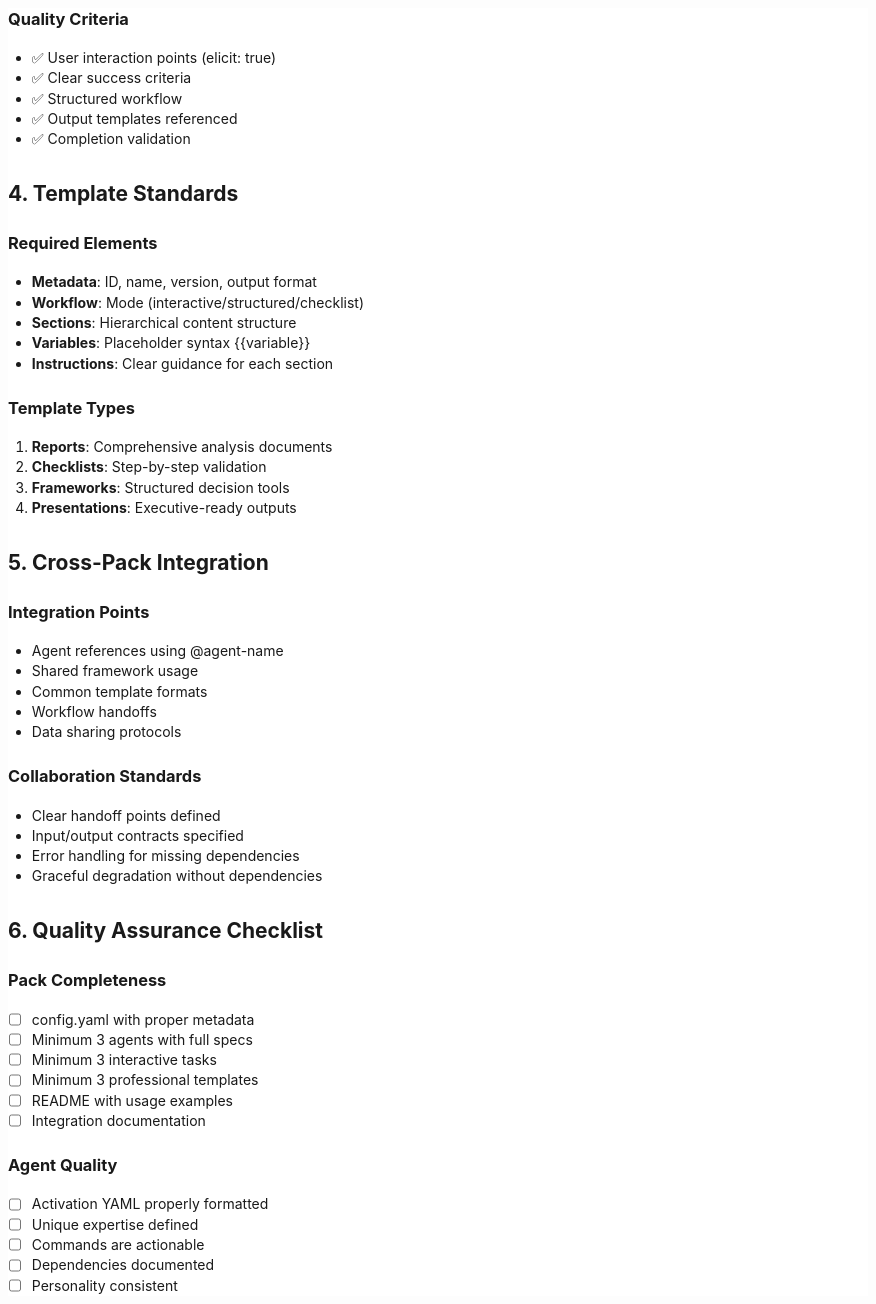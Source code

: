### Quality Criteria
- ✅ User interaction points (elicit: true)
- ✅ Clear success criteria
- ✅ Structured workflow
- ✅ Output templates referenced
- ✅ Completion validation

## 4. Template Standards

### Required Elements
- **Metadata**: ID, name, version, output format
- **Workflow**: Mode (interactive/structured/checklist)
- **Sections**: Hierarchical content structure
- **Variables**: Placeholder syntax {{variable}}
- **Instructions**: Clear guidance for each section

### Template Types
1. **Reports**: Comprehensive analysis documents
2. **Checklists**: Step-by-step validation
3. **Frameworks**: Structured decision tools
4. **Presentations**: Executive-ready outputs

## 5. Cross-Pack Integration

### Integration Points
- Agent references using @agent-name
- Shared framework usage
- Common template formats
- Workflow handoffs
- Data sharing protocols

### Collaboration Standards
- Clear handoff points defined
- Input/output contracts specified
- Error handling for missing dependencies
- Graceful degradation without dependencies

## 6. Quality Assurance Checklist

### Pack Completeness
- [ ] config.yaml with proper metadata
- [ ] Minimum 3 agents with full specs
- [ ] Minimum 3 interactive tasks
- [ ] Minimum 3 professional templates
- [ ] README with usage examples
- [ ] Integration documentation

### Agent Quality
- [ ] Activation YAML properly formatted
- [ ] Unique expertise defined
- [ ] Commands are actionable
- [ ] Dependencies documented
- [ ] Personality consistent
